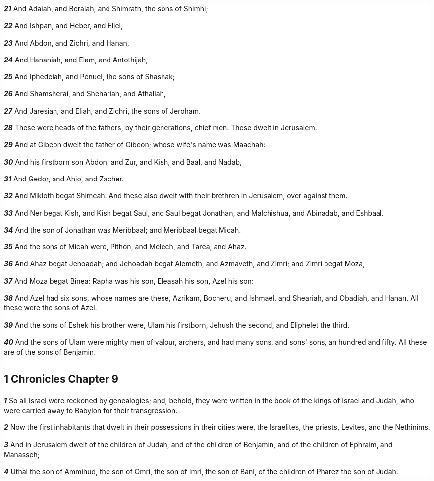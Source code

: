 ***21*** And Adaiah, and Beraiah, and Shimrath, the sons of Shimhi;

***22*** And Ishpan, and Heber, and Eliel,

***23*** And Abdon, and Zichri, and Hanan,

***24*** And Hananiah, and Elam, and Antothijah,

***25*** And Iphedeiah, and Penuel, the sons of Shashak;

***26*** And Shamsherai, and Shehariah, and Athaliah,

***27*** And Jaresiah, and Eliah, and Zichri, the sons of Jeroham.

***28*** These were heads of the fathers, by their generations, chief men. These dwelt in Jerusalem.

***29*** And at Gibeon dwelt the father of Gibeon; whose wife's name was Maachah:

***30*** And his firstborn son Abdon, and Zur, and Kish, and Baal, and Nadab,

***31*** And Gedor, and Ahio, and Zacher.

***32*** And Mikloth begat Shimeah. And these also dwelt with their brethren in Jerusalem, over against them.

***33*** And Ner begat Kish, and Kish begat Saul, and Saul begat Jonathan, and Malchishua, and Abinadab, and Eshbaal.

***34*** And the son of Jonathan was Meribbaal; and Meribbaal begat Micah.

***35*** And the sons of Micah were, Pithon, and Melech, and Tarea, and Ahaz.

***36*** And Ahaz begat Jehoadah; and Jehoadah begat Alemeth, and Azmaveth, and Zimri; and Zimri begat Moza,

***37*** And Moza begat Binea: Rapha was his son, Eleasah his son, Azel his son:

***38*** And Azel had six sons, whose names are these, Azrikam, Bocheru, and Ishmael, and Sheariah, and Obadiah, and Hanan. All these were the sons of Azel.

***39*** And the sons of Eshek his brother were, Ulam his firstborn, Jehush the second, and Eliphelet the third.

***40*** And the sons of Ulam were mighty men of valour, archers, and had many sons, and sons' sons, an hundred and fifty. All these are of the sons of Benjamin.


## 1 Chronicles Chapter 9

***1*** So all Israel were reckoned by genealogies; and, behold, they were written in the book of the kings of Israel and Judah, who were carried away to Babylon for their transgression.

***2*** Now the first inhabitants that dwelt in their possessions in their cities were, the Israelites, the priests, Levites, and the Nethinims.

***3*** And in Jerusalem dwelt of the children of Judah, and of the children of Benjamin, and of the children of Ephraim, and Manasseh;

***4*** Uthai the son of Ammihud, the son of Omri, the son of Imri, the son of Bani, of the children of Pharez the son of Judah.
